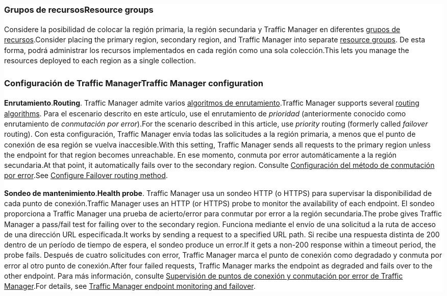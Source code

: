 ### <a name="resource-groups"></a><span data-ttu-id="4b6ee-150">Grupos de recursos</span><span class="sxs-lookup"><span data-stu-id="4b6ee-150">Resource groups</span></span>
<span data-ttu-id="4b6ee-151">Considere la posibilidad de colocar la región primaria, la región secundaria y Traffic Manager en diferentes [grupos de recursos][resource groups].</span><span class="sxs-lookup"><span data-stu-id="4b6ee-151">Consider placing the primary region, secondary region, and Traffic Manager into separate [resource groups][resource groups].</span></span> <span data-ttu-id="4b6ee-152">De esta forma, podrá administrar los recursos implementados en cada región como una sola colección.</span><span class="sxs-lookup"><span data-stu-id="4b6ee-152">This lets you manage the resources deployed to each region as a single collection.</span></span>

### <a name="traffic-manager-configuration"></a><span data-ttu-id="4b6ee-153">Configuración de Traffic Manager</span><span class="sxs-lookup"><span data-stu-id="4b6ee-153">Traffic Manager configuration</span></span> 

<span data-ttu-id="4b6ee-154">**Enrutamiento**.</span><span class="sxs-lookup"><span data-stu-id="4b6ee-154">**Routing**.</span></span> <span data-ttu-id="4b6ee-155">Traffic Manager admite varios [algoritmos de enrutamiento][tm-routing].</span><span class="sxs-lookup"><span data-stu-id="4b6ee-155">Traffic Manager supports several [routing algorithms][tm-routing].</span></span> <span data-ttu-id="4b6ee-156">Para el escenario descrito en este artículo, use el enrutamiento de *prioridad* (anteriormente conocido como enrutamiento de *conmutación por error*).</span><span class="sxs-lookup"><span data-stu-id="4b6ee-156">For the scenario described in this article, use *priority* routing (formerly called *failover* routing).</span></span> <span data-ttu-id="4b6ee-157">Con esta configuración, Traffic Manager envía todas las solicitudes a la región primaria, a menos que el punto de conexión de esa región se vuelva inaccesible.</span><span class="sxs-lookup"><span data-stu-id="4b6ee-157">With this setting, Traffic Manager sends all requests to the primary region unless the endpoint for that region becomes unreachable.</span></span> <span data-ttu-id="4b6ee-158">En ese momento, conmuta por error automáticamente a la región secundaria.</span><span class="sxs-lookup"><span data-stu-id="4b6ee-158">At that point, it automatically fails over to the secondary region.</span></span> <span data-ttu-id="4b6ee-159">Consulte [Configuración del método de conmutación por error][tm-configure-failover].</span><span class="sxs-lookup"><span data-stu-id="4b6ee-159">See [Configure Failover routing method][tm-configure-failover].</span></span>

<span data-ttu-id="4b6ee-160">**Sondeo de mantenimiento**.</span><span class="sxs-lookup"><span data-stu-id="4b6ee-160">**Health probe**.</span></span> <span data-ttu-id="4b6ee-161">Traffic Manager usa un sondeo HTTP (o HTTPS) para supervisar la disponibilidad de cada punto de conexión.</span><span class="sxs-lookup"><span data-stu-id="4b6ee-161">Traffic Manager uses an HTTP (or HTTPS) probe to monitor the availability of each endpoint.</span></span> <span data-ttu-id="4b6ee-162">El sondeo proporciona a Traffic Manager una prueba de acierto/error para conmutar por error a la región secundaria.</span><span class="sxs-lookup"><span data-stu-id="4b6ee-162">The probe gives Traffic Manager a pass/fail test for failing over to the secondary region.</span></span> <span data-ttu-id="4b6ee-163">Funciona mediante el envío de una solicitud a la ruta de acceso de una dirección URL especificada.</span><span class="sxs-lookup"><span data-stu-id="4b6ee-163">It works by sending a request to a specified URL path.</span></span> <span data-ttu-id="4b6ee-164">Si recibe una respuesta distinta de 200 dentro de un período de tiempo de espera, el sondeo produce un error.</span><span class="sxs-lookup"><span data-stu-id="4b6ee-164">If it gets a non-200 response within a timeout period, the probe fails.</span></span> <span data-ttu-id="4b6ee-165">Después de cuatro solicitudes con error, Traffic Manager marca el punto de conexión como degradado y conmuta por error al otro punto de conexión.</span><span class="sxs-lookup"><span data-stu-id="4b6ee-165">After four failed requests, Traffic Manager marks the endpoint as degraded and fails over to the other endpoint.</span></span> <span data-ttu-id="4b6ee-166">Para más información, consulte [Supervisión de puntos de conexión y conmutación por error de Traffic Manager][tm-monitoring].</span><span class="sxs-lookup"><span data-stu-id="4b6ee-166">For details, see [Traffic Manager endpoint monitoring and failover][tm-monitoring].</span></span>


[azure-sql-db]: https://azure.microsoft.com/documentation/services/sql-database/
[azure-dns]: /azure/dns/dns-overview
[cosmosdb-geo]: /azure/cosmos-db/distribute-data-globally
[guidance-web-apps-scalability]: ./scalable-web-app.md
[health-endpoint-monitoring-pattern]: https://msdn.microsoft.com/library/dn589789.aspx
[ra-grs]: /azure/storage/storage-redundancy#read-access-geo-redundant-storage
[regional-pairs]: /azure/best-practices-availability-paired-regions
[resource groups]: /azure/azure-resource-manager/resource-group-overview#resource-groups
[services-by-region]: https://azure.microsoft.com/regions/#services
[sql-failover]: /azure/sql-database/sql-database-disaster-recovery
[sql-replication]: /azure/sql-database/sql-database-geo-replication-overview
[sql-rpo]: /azure/sql-database/sql-database-business-continuity#sql-database-features-that-you-can-use-to-provide-business-continuity
[storage-outage]: /azure/storage/storage-disaster-recovery-guidance
[tm-configure-failover]: /azure/traffic-manager/traffic-manager-configure-failover-routing-method
[tm-monitoring]: /azure/traffic-manager/traffic-manager-monitoring
[tm-ps]: https://msdn.microsoft.com/library/mt125941.aspx
[tm-routing]: /azure/traffic-manager/traffic-manager-routing-methods
[tm-sla]: https://azure.microsoft.com/support/legal/sla/traffic-manager/v1_0/
[traffic-manager]: https://azure.microsoft.com/services/traffic-manager/
[visio-download]: https://archcenter.blob.core.windows.net/cdn/app-service-reference-architectures.vsdx